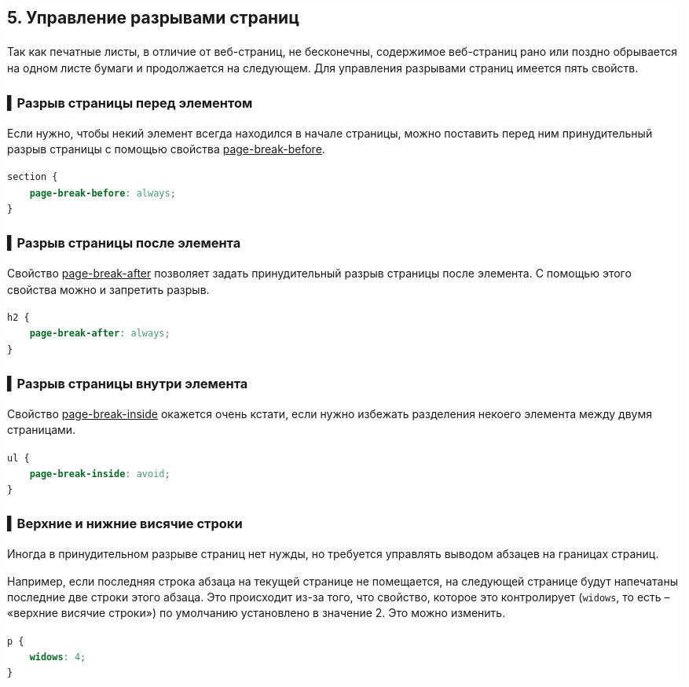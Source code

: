## 5. Управление разрывами страниц

Так как печатные листы, в отличие от веб-страниц, не бесконечны, содержимое веб-страниц рано или поздно обрывается на одном листе бумаги и продолжается на следующем. Для управления разрывами страниц имеется пять свойств.

### ▍Разрыв страницы перед элементом

Если нужно, чтобы некий элемент всегда находился в начале страницы, можно поставить перед ним принудительный разрыв страницы с помощью свойства [page-break-before](https://developer.mozilla.org/en/docs/Web/CSS/page-break-before).

```css
section {
    page-break-before: always;
}
```

### ▍Разрыв страницы после элемента

Свойство [page-break-after](https://developer.mozilla.org/en/docs/Web/CSS/page-break-after) позволяет задать принудительный разрыв страницы после элемента. С помощью этого свойства можно и запретить разрыв.

```css
h2 {
    page-break-after: always;
}
```

### ▍Разрыв страницы внутри элемента

Свойство [page-break-inside](https://developer.mozilla.org/en/docs/Web/CSS/page-break-inside) окажется очень кстати, если нужно избежать разделения некоего элемента между двумя страницами.

```css
ul {
    page-break-inside: avoid;
}
```

### ▍Верхние и нижние висячие строки

Иногда в принудительном разрыве страниц нет нужды, но требуется управлять выводом абзацев на границах страниц.

Например, если последняя строка абзаца на текущей странице не помещается, на следующей странице будут напечатаны последние две строки этого абзаца. Это происходит из-за того, что свойство, которое это контролирует (`widows`, то есть – «верхние висячие строки») по умолчанию установлено в значение 2. Это можно изменить.

```css
p {
    widows: 4;
}
```

